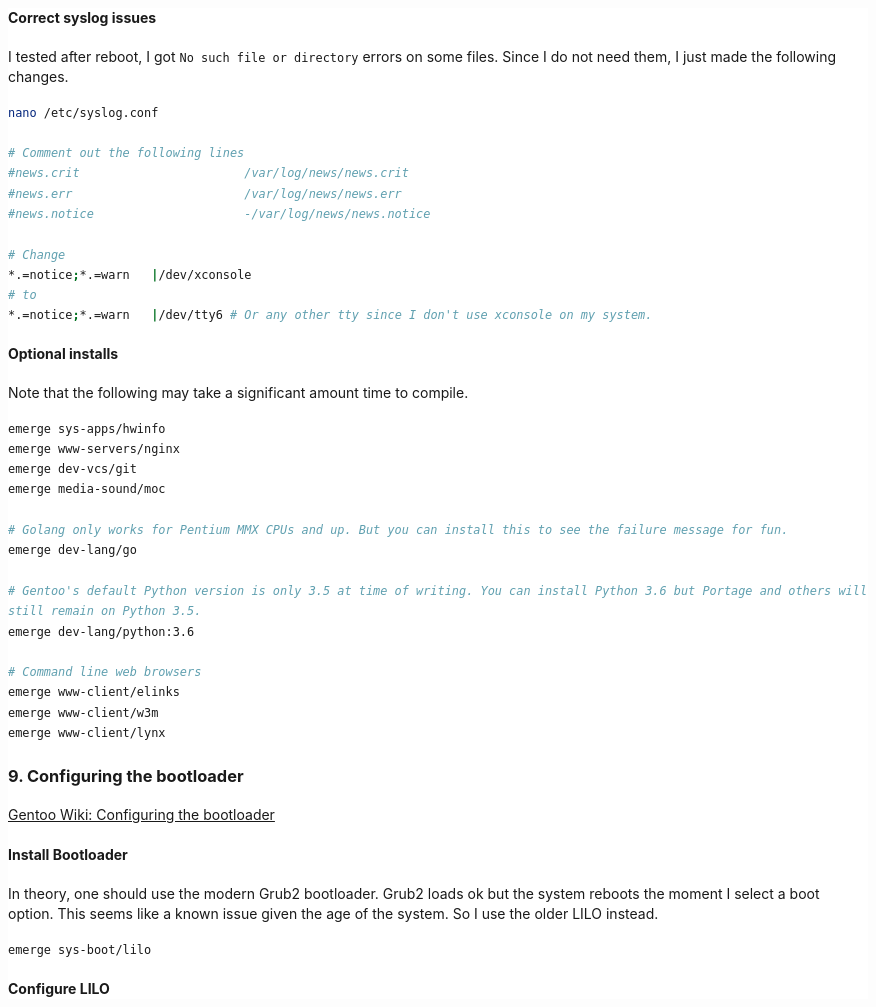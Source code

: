 #### Correct syslog issues

I tested after reboot, I got `No such file or directory` errors on some files. Since I do not need them, I just made the following changes.

```bash
nano /etc/syslog.conf

# Comment out the following lines
#news.crit                       /var/log/news/news.crit
#news.err                        /var/log/news/news.err
#news.notice                     -/var/log/news/news.notice

# Change
*.=notice;*.=warn	|/dev/xconsole
# to
*.=notice;*.=warn	|/dev/tty6 # Or any other tty since I don't use xconsole on my system.
```

#### Optional installs
Note that the following may take a significant amount time to compile.

```bash
emerge sys-apps/hwinfo
emerge www-servers/nginx
emerge dev-vcs/git
emerge media-sound/moc

# Golang only works for Pentium MMX CPUs and up. But you can install this to see the failure message for fun.
emerge dev-lang/go

# Gentoo's default Python version is only 3.5 at time of writing. You can install Python 3.6 but Portage and others will still remain on Python 3.5.
emerge dev-lang/python:3.6

# Command line web browsers
emerge www-client/elinks
emerge www-client/w3m
emerge www-client/lynx
```

### 9. Configuring the bootloader

[Gentoo Wiki: Configuring the bootloader](https://wiki.gentoo.org/wiki/Handbook:X86/Installation/Bootloader)

#### Install Bootloader

In theory, one should use the modern Grub2 bootloader. Grub2 loads ok but the system reboots the moment I select a boot option. This seems like a known issue given the age of the system. So I use the older LILO instead.

```bash
emerge sys-boot/lilo
```
#### Configure LILO
